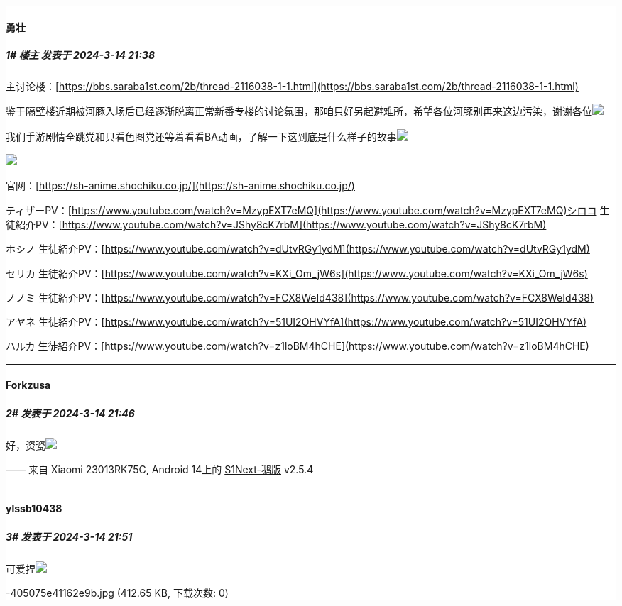 ﻿
*****

####  勇壮  
##### 1#       楼主       发表于 2024-3-14 21:38

主讨论楼：[https://bbs.saraba1st.com/2b/thread-2116038-1-1.html](https://bbs.saraba1st.com/2b/thread-2116038-1-1.html)

鉴于隔壁楼近期被河豚入场后已经逐渐脱离正常新番专楼的讨论氛围，那咱只好另起避难所，希望各位河豚别再来这边污染，谢谢各位<img src="https://static.saraba1st.com/image/smiley/face2017/033.png" referrerpolicy="no-referrer">

我们手游剧情全跳党和只看色图党还等着看看BA动画，了解一下这到底是什么样子的故事<img src="https://static.saraba1st.com/image/smiley/face2017/075.png" referrerpolicy="no-referrer">

<img src="https://sh-anime.shochiku.co.jp/bluearchive-anime/assets/images/common/index/kv_2.jpg" referrerpolicy="no-referrer">

官网：[https://sh-anime.shochiku.co.jp/](https://sh-anime.shochiku.co.jp/)

ティザーPV：[https://www.youtube.com/watch?v=MzypEXT7eMQ](https://www.youtube.com/watch?v=MzypEXT7eMQ)シロコ 生徒紹介PV：[https://www.youtube.com/watch?v=JShy8cK7rbM](https://www.youtube.com/watch?v=JShy8cK7rbM)

ホシノ 生徒紹介PV：[https://www.youtube.com/watch?v=dUtvRGy1ydM](https://www.youtube.com/watch?v=dUtvRGy1ydM)

セリカ 生徒紹介PV：[https://www.youtube.com/watch?v=KXi_Om_jW6s](https://www.youtube.com/watch?v=KXi_Om_jW6s)

ノノミ 生徒紹介PV：[https://www.youtube.com/watch?v=FCX8WeId438](https://www.youtube.com/watch?v=FCX8WeId438)

アヤネ 生徒紹介PV：[https://www.youtube.com/watch?v=51UI2OHVYfA](https://www.youtube.com/watch?v=51UI2OHVYfA)

ハルカ 生徒紹介PV：[https://www.youtube.com/watch?v=z1loBM4hCHE](https://www.youtube.com/watch?v=z1loBM4hCHE)

*****

####  Forkzusa  
##### 2#       发表于 2024-3-14 21:46

好，资瓷<img src="https://static.saraba1st.com/image/smiley/face2017/043.png" referrerpolicy="no-referrer">

—— 来自 Xiaomi 23013RK75C, Android 14上的 [S1Next-鹅版](https://github.com/ykrank/S1-Next/releases) v2.5.4

*****

####  ylssb10438  
##### 3#       发表于 2024-3-14 21:51

可爱捏<img src="https://static.saraba1st.com/image/smiley/face2017/071.png" referrerpolicy="no-referrer">

-405075e41162e9b.jpg
(412.65 KB, 下载次数: 0)
